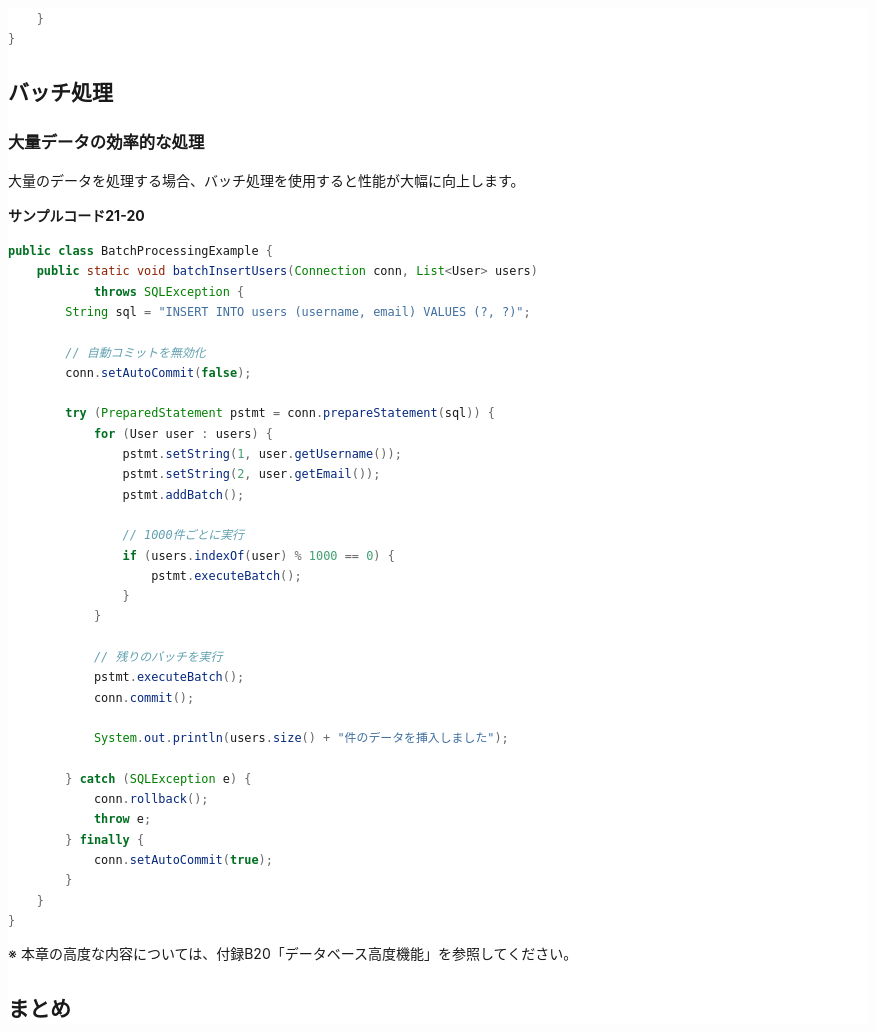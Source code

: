 ```java
    }
}
```

## バッチ処理

### 大量データの効率的な処理

大量のデータを処理する場合、バッチ処理を使用すると性能が大幅に向上します。

<span class="listing-number">**サンプルコード21-20**</span>

```java
public class BatchProcessingExample {
    public static void batchInsertUsers(Connection conn, List<User> users) 
            throws SQLException {
        String sql = "INSERT INTO users (username, email) VALUES (?, ?)";
        
        // 自動コミットを無効化
        conn.setAutoCommit(false);
        
        try (PreparedStatement pstmt = conn.prepareStatement(sql)) {
            for (User user : users) {
                pstmt.setString(1, user.getUsername());
                pstmt.setString(2, user.getEmail());
                pstmt.addBatch();
                
                // 1000件ごとに実行
                if (users.indexOf(user) % 1000 == 0) {
                    pstmt.executeBatch();
                }
            }
            
            // 残りのバッチを実行
            pstmt.executeBatch();
            conn.commit();
            
            System.out.println(users.size() + "件のデータを挿入しました");
            
        } catch (SQLException e) {
            conn.rollback();
            throw e;
        } finally {
            conn.setAutoCommit(true);
        }
    }
}
```

※ 本章の高度な内容については、付録B20「データベース高度機能」を参照してください。

## まとめ

